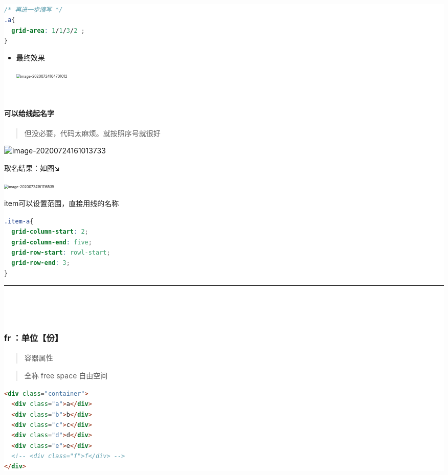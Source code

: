 ```css
/* 再进一步缩写 */
.a{
  grid-area: 1/1/3/2 ;
}
```

+   最终效果

    <img src="https://i.loli.net/2020/07/24/TmcNryw4v21Qsbh.png" alt="image-20200724164701012" style="zoom:50%;" />



​	

#### 可以给线起名字

>   但没必要，代码太麻烦。就按照序号就很好

![image-20200724161013733](https://i.loli.net/2020/07/24/MpyEAgk7OU2RDfV.png)

取名结果：如图↘

<img src="https://i.loli.net/2020/07/24/boOXmVrD7AEGZTM.png" alt="image-20200724161116535" style="zoom: 50%;" />

item可以设置范围，直接用线的名称

```css
.item-a{ 
  grid-column-start: 2; 
  grid-column-end: five;
  grid-row-start: rowl-start; 
  grid-row-end: 3;
}
```

---



​	

​	

### fr ：单位【份】

>   容器属性

>   全称  free space   自由空间

```html
<div class="container">
  <div class="a">a</div>
  <div class="b">b</div>
  <div class="c">c</div>
  <div class="d">d</div>
  <div class="e">e</div>
  <!-- <div class="f">f</div> -->
</div>
```
